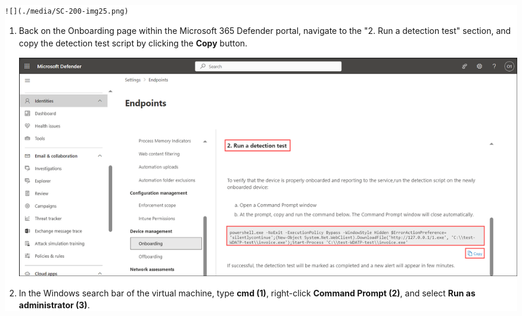    ![](./media/SC-200-img25.png)

1. Back on the Onboarding page within the Microsoft 365 Defender portal, navigate to the "2. Run a detection test" section, and copy the detection test script by clicking the **Copy** button.

    ![](./media/lab01-task3-runscript.png) 

1. In the Windows search bar of the virtual machine, type **cmd (1)**, right-click **Command Prompt (2)**, and select **Run as administrator (3)**.
